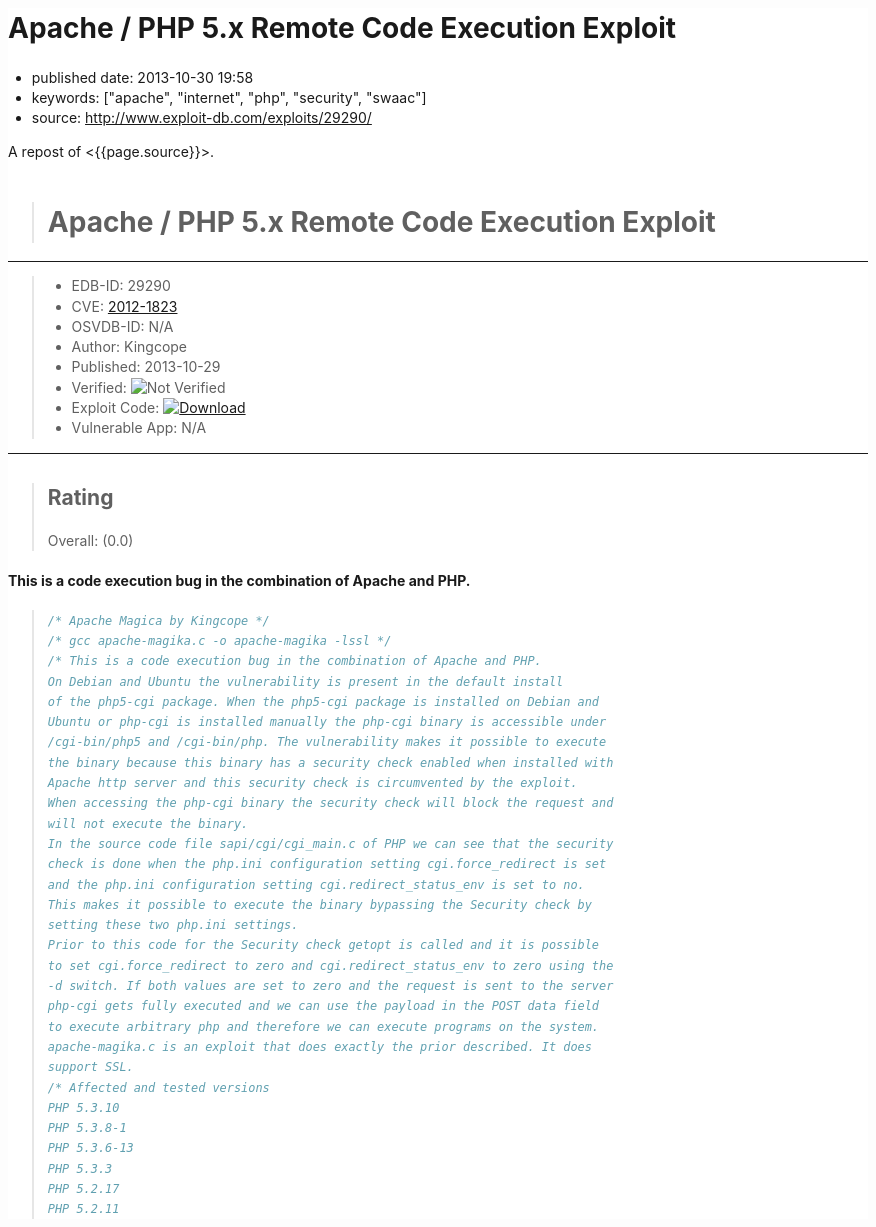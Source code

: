# Apache / PHP 5.x Remote Code Execution Exploit

- published date: 2013-10-30 19:58
- keywords: ["apache", "internet", "php", "security", "swaac"]
- source: http://www.exploit-db.com/exploits/29290/


A repost of <{{page.source}}>.


> Apache / PHP 5.x Remote Code Execution Exploit
> ==============================================

*******


> - EDB-ID: 29290
> - CVE: [2012-1823](http://cve.mitre.org/cgi-bin/cvename.cgi?name=CVE-2012-1823)
> - OSVDB-ID: N/A
> - Author: Kingcope
> - Published: 2013-10-29
> - Verified: ![Not Verified](http://www.exploit-db.com/images/cancel.png)  
> - Exploit Code: [![Download](http://www.exploit-db.com/images/46.png "Download")](/download/29290)
> - Vulnerable App: N/A  

*******

> Rating
> ------
> 
> Overall: (0.0)

#### This is a code execution bug in the combination of Apache and PHP.

> ```c
> /* Apache Magica by Kingcope */
> /* gcc apache-magika.c -o apache-magika -lssl */
> /* This is a code execution bug in the combination of Apache and PHP.
> On Debian and Ubuntu the vulnerability is present in the default install
> of the php5-cgi package. When the php5-cgi package is installed on Debian and
> Ubuntu or php-cgi is installed manually the php-cgi binary is accessible under
> /cgi-bin/php5 and /cgi-bin/php. The vulnerability makes it possible to execute
> the binary because this binary has a security check enabled when installed with
> Apache http server and this security check is circumvented by the exploit.
> When accessing the php-cgi binary the security check will block the request and
> will not execute the binary.
> In the source code file sapi/cgi/cgi_main.c of PHP we can see that the security
> check is done when the php.ini configuration setting cgi.force_redirect is set
> and the php.ini configuration setting cgi.redirect_status_env is set to no.
> This makes it possible to execute the binary bypassing the Security check by
> setting these two php.ini settings.
> Prior to this code for the Security check getopt is called and it is possible
> to set cgi.force_redirect to zero and cgi.redirect_status_env to zero using the
> -d switch. If both values are set to zero and the request is sent to the server
> php-cgi gets fully executed and we can use the payload in the POST data field
> to execute arbitrary php and therefore we can execute programs on the system.
> apache-magika.c is an exploit that does exactly the prior described. It does
> support SSL.
> /* Affected and tested versions
> PHP 5.3.10
> PHP 5.3.8-1
> PHP 5.3.6-13
> PHP 5.3.3
> PHP 5.2.17
> PHP 5.2.11